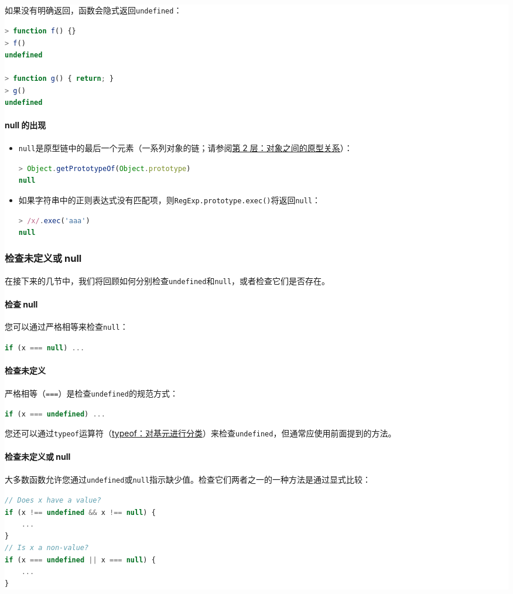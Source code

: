 如果没有明确返回，函数会隐式返回`undefined`：

```js
> function f() {}
> f()
undefined

> function g() { return; }
> g()
undefined
```

#### null 的出现

+   `null`是原型链中的最后一个元素（一系列对象的链；请参阅[第 2 层：对象之间的原型关系](ch17_split_000.html#prototype_relationship "第 2 层：对象之间的原型关系")）：

    ```js
    > Object.getPrototypeOf(Object.prototype)
    null
    ```

+   如果字符串中的正则表达式没有匹配项，则`RegExp.prototype.exec()`将返回`null`：

    ```js
    > /x/.exec('aaa')
    null
    ```

### 检查未定义或 null

在接下来的几节中，我们将回顾如何分别检查`undefined`和`null`，或者检查它们是否存在。

#### 检查 null

您可以通过严格相等来检查`null`：

```js
if (x === null) ...
```

#### 检查未定义

严格相等（`===`）是检查`undefined`的规范方式：

```js
if (x === undefined) ...
```

您还可以通过`typeof`运算符（[typeof：对基元进行分类](ch09.html#typeof "typeof：对基元进行分类")）来检查`undefined`，但通常应使用前面提到的方法。

#### 检查未定义或 null

大多数函数允许您通过`undefined`或`null`指示缺少值。检查它们两者之一的一种方法是通过显式比较：

```js
// Does x have a value?
if (x !== undefined && x !== null) {
    ...
}
// Is x a non-value?
if (x === undefined || x === null) {
    ...
}
```
